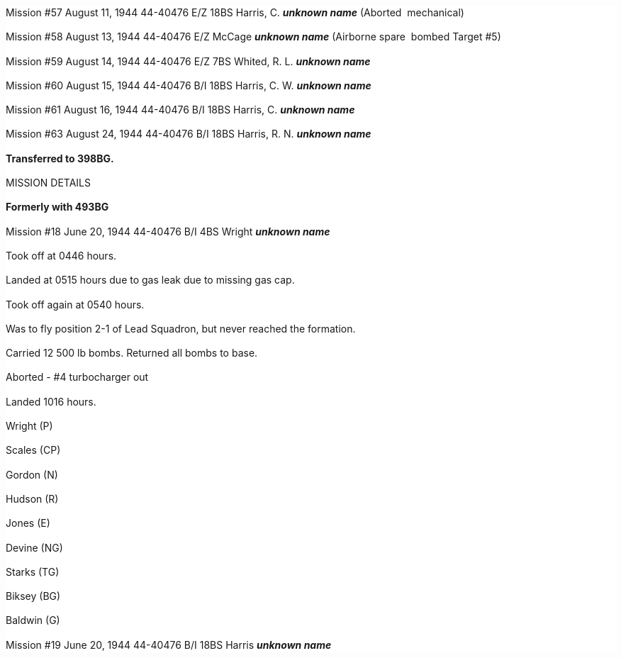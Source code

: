Mission #57 August 11, 1944 44-40476 E/Z 18BS Harris, C. ***unknown
name*** (Aborted  mechanical)

Mission #58 August 13, 1944 44-40476 E/Z McCage ***unknown
name*** (Airborne spare  bombed Target #5)

Mission #59 August 14, 1944 44-40476 E/Z 7BS Whited, R. L. ***unknown
name***

Mission #60 August 15, 1944 44-40476 B/I 18BS Harris, C. W. ***unknown
name***

Mission #61 August 16, 1944 44-40476 B/I 18BS Harris, C. ***unknown
name***

Mission #63 August 24, 1944 44-40476 B/I 18BS Harris, R. N. ***unknown
name***

**Transferred to 398BG.**

MISSION DETAILS  

  

**Formerly with 493BG**

Mission #18 June 20, 1944 44-40476 B/I 4BS Wright ***unknown
name***

Took off at 0446 hours.

Landed at 0515 hours due to gas leak due to missing gas cap.

Took off again at 0540 hours.

Was to fly position 2-1 of Lead Squadron, but never reached
the formation.

Carried 12 500 lb bombs. Returned all bombs to base.

Aborted \- #4 turbocharger out

Landed 1016 hours.

Wright (P)

Scales (CP)

Gordon (N)

Hudson (R)

Jones (E)

Devine (NG)

Starks (TG)

Biksey (BG)

Baldwin (G)

Mission #19 June 20, 1944 44-40476 B/I 18BS Harris ***unknown
name***
